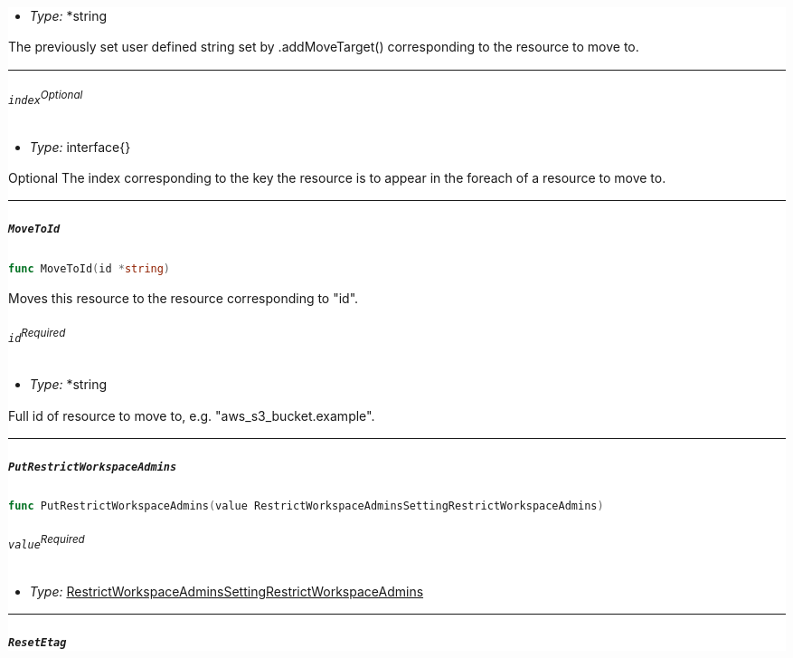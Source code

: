 - *Type:* *string

The previously set user defined string set by .addMoveTarget() corresponding to the resource to move to.

---

###### `index`<sup>Optional</sup> <a name="index" id="@cdktf/provider-databricks.restrictWorkspaceAdminsSetting.RestrictWorkspaceAdminsSetting.moveTo.parameter.index"></a>

- *Type:* interface{}

Optional The index corresponding to the key the resource is to appear in the foreach of a resource to move to.

---

##### `MoveToId` <a name="MoveToId" id="@cdktf/provider-databricks.restrictWorkspaceAdminsSetting.RestrictWorkspaceAdminsSetting.moveToId"></a>

```go
func MoveToId(id *string)
```

Moves this resource to the resource corresponding to "id".

###### `id`<sup>Required</sup> <a name="id" id="@cdktf/provider-databricks.restrictWorkspaceAdminsSetting.RestrictWorkspaceAdminsSetting.moveToId.parameter.id"></a>

- *Type:* *string

Full id of resource to move to, e.g. "aws_s3_bucket.example".

---

##### `PutRestrictWorkspaceAdmins` <a name="PutRestrictWorkspaceAdmins" id="@cdktf/provider-databricks.restrictWorkspaceAdminsSetting.RestrictWorkspaceAdminsSetting.putRestrictWorkspaceAdmins"></a>

```go
func PutRestrictWorkspaceAdmins(value RestrictWorkspaceAdminsSettingRestrictWorkspaceAdmins)
```

###### `value`<sup>Required</sup> <a name="value" id="@cdktf/provider-databricks.restrictWorkspaceAdminsSetting.RestrictWorkspaceAdminsSetting.putRestrictWorkspaceAdmins.parameter.value"></a>

- *Type:* <a href="#@cdktf/provider-databricks.restrictWorkspaceAdminsSetting.RestrictWorkspaceAdminsSettingRestrictWorkspaceAdmins">RestrictWorkspaceAdminsSettingRestrictWorkspaceAdmins</a>

---

##### `ResetEtag` <a name="ResetEtag" id="@cdktf/provider-databricks.restrictWorkspaceAdminsSetting.RestrictWorkspaceAdminsSetting.resetEtag"></a>
